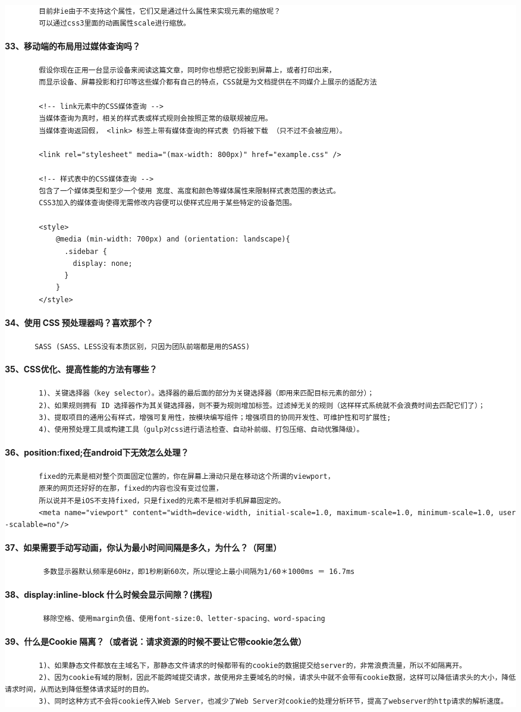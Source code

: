 			目前非ie由于不支持这个属性，它们又是通过什么属性来实现元素的缩放呢？
			可以通过css3里面的动画属性scale进行缩放。

#### 33、移动端的布局用过媒体查询吗？

			假设你现在正用一台显示设备来阅读这篇文章，同时你也想把它投影到屏幕上，或者打印出来，
			而显示设备、屏幕投影和打印等这些媒介都有自己的特点，CSS就是为文档提供在不同媒介上展示的适配方法

			<!-- link元素中的CSS媒体查询 -->
			当媒体查询为真时，相关的样式表或样式规则会按照正常的级联规被应用。
			当媒体查询返回假， <link> 标签上带有媒体查询的样式表 仍将被下载 （只不过不会被应用）。

			<link rel="stylesheet" media="(max-width: 800px)" href="example.css" />

			<!-- 样式表中的CSS媒体查询 -->
			包含了一个媒体类型和至少一个使用 宽度、高度和颜色等媒体属性来限制样式表范围的表达式。
			CSS3加入的媒体查询使得无需修改内容便可以使样式应用于某些特定的设备范围。

			<style>
				@media (min-width: 700px) and (orientation: landscape){
				  .sidebar {
				    display: none;
				  }
				}
			</style>

#### 34、使用 CSS 预处理器吗？喜欢那个？

		   SASS (SASS、LESS没有本质区别，只因为团队前端都是用的SASS)

#### 35、CSS优化、提高性能的方法有哪些？

			1)、关键选择器（key selector）。选择器的最后面的部分为关键选择器（即用来匹配目标元素的部分）；
			2)、如果规则拥有 ID 选择器作为其关键选择器，则不要为规则增加标签。过滤掉无关的规则（这样样式系统就不会浪费时间去匹配它们了）；
			3)、提取项目的通用公有样式，增强可复用性，按模块编写组件；增强项目的协同开发性、可维护性和可扩展性;
			4)、使用预处理工具或构建工具（gulp对css进行语法检查、自动补前缀、打包压缩、自动优雅降级）。
    
#### 36、position:fixed;在android下无效怎么处理？

			fixed的元素是相对整个页面固定位置的，你在屏幕上滑动只是在移动这个所谓的viewport，
			原来的网页还好好的在那，fixed的内容也没有变过位置，
			所以说并不是iOS不支持fixed，只是fixed的元素不是相对手机屏幕固定的。
			<meta name="viewport" content="width=device-width, initial-scale=1.0, maximum-scale=1.0, minimum-scale=1.0, user-scalable=no"/>

#### 37、如果需要手动写动画，你认为最小时间间隔是多久，为什么？（阿里）

		     多数显示器默认频率是60Hz，即1秒刷新60次，所以理论上最小间隔为1/60＊1000ms ＝ 16.7ms

#### 38、display:inline-block 什么时候会显示间隙？(携程)
		     
		     移除空格、使用margin负值、使用font-size:0、letter-spacing、word-spacing

#### 39、什么是Cookie 隔离？（或者说：请求资源的时候不要让它带cookie怎么做）

			1)、如果静态文件都放在主域名下，那静态文件请求的时候都带有的cookie的数据提交给server的，非常浪费流量，所以不如隔离开。
			2)、因为cookie有域的限制，因此不能跨域提交请求，故使用非主要域名的时候，请求头中就不会带有cookie数据，这样可以降低请求头的大小，降低请求时间，从而达到降低整体请求延时的目的。
			3)、同时这种方式不会将cookie传入Web Server，也减少了Web Server对cookie的处理分析环节，提高了webserver的http请求的解析速度。
